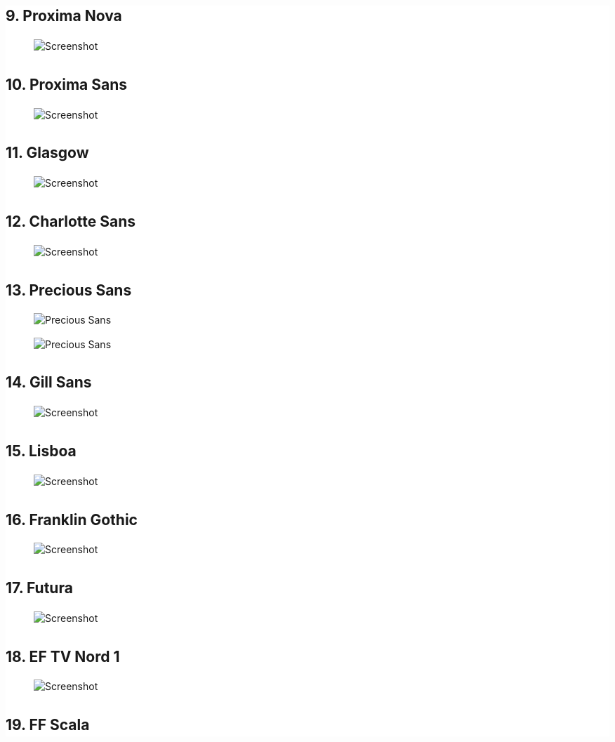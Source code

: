 ## 9. Proxima Nova

<figure><img title="Screenshot" src="https://archive.smashing.media/assets/344dbf88-fdf9-42bb-adb4-46f01eedd629/bcee4fd5-7714-42dc-9a46-c8cb12d6ae38/proxima-sans.gif" alt="Screenshot" width="397" height="577" /></figure>

## 10. Proxima Sans

<figure><img title="Screenshot" src="https://archive.smashing.media/assets/344dbf88-fdf9-42bb-adb4-46f01eedd629/bcee4fd5-7714-42dc-9a46-c8cb12d6ae38/proxima-sans.gif" alt="Screenshot" width="415" height="583" /></figure>

## 11. Glasgow

<figure><img title="Screenshot" src="https://archive.smashing.media/assets/344dbf88-fdf9-42bb-adb4-46f01eedd629/077f990f-84bc-4d41-b16a-3bc95de87e14/glasgow.gif" alt="Screenshot" width="388" height="545" /></figure>

## 12. Charlotte Sans

<figure><img title="Screenshot" src="https://archive.smashing.media/assets/344dbf88-fdf9-42bb-adb4-46f01eedd629/f614a066-054f-42b6-8715-75f510745501/charlotte-sans.gif" alt="Screenshot" width="398" height="487" /></figure>

## 13. Precious Sans

<figure><img title="Precious Sans" src="https://archive.smashing.media/assets/344dbf88-fdf9-42bb-adb4-46f01eedd629/569e4ff1-4a8e-45f3-a2a1-473456e7267f/precious-sans.gif" alt="Precious Sans" width="500" height="224" /></figure>

<figure><img title="Precious Sans" src="https://archive.smashing.media/assets/344dbf88-fdf9-42bb-adb4-46f01eedd629/1cb67476-d3fc-4054-9f59-63eee2908991/precious-sans-2.gif" alt="Precious Sans" width="388" height="588" /></figure>

## 14. Gill Sans</h3>

<figure><img title="Screenshot" src="https://archive.smashing.media/assets/344dbf88-fdf9-42bb-adb4-46f01eedd629/8221a2d8-f854-4d33-909a-82e51f586049/gill-sans.gif" alt="Screenshot" width="374" height="381" /></figure>

## 15. Lisboa

<figure><img title="Screenshot" src="https://archive.smashing.media/assets/344dbf88-fdf9-42bb-adb4-46f01eedd629/4e3ec9dd-7ab5-4cde-b014-89f0939ceee7/lisboa.gif" alt="Screenshot" width="385" height="578" /></figure>

## 16. Franklin Gothic

<figure><img title="Screenshot" src="https://archive.smashing.media/assets/344dbf88-fdf9-42bb-adb4-46f01eedd629/3c88bdb3-e35f-4629-a316-08b5bf311911/franklin-gothic.gif" alt="Screenshot" width="421" height="498" /></figure>

## 17. Futura

<figure><img title="Screenshot" src="https://archive.smashing.media/assets/344dbf88-fdf9-42bb-adb4-46f01eedd629/0201bb46-3400-4bdd-b5f0-37126ddf2eb3/futura.gif" alt="Screenshot" width="338" height="523" /></figure>

## 18. EF TV Nord 1

<figure><img title="Screenshot" src="https://archive.smashing.media/assets/344dbf88-fdf9-42bb-adb4-46f01eedd629/dfbc8685-1477-46a1-8004-425409aba96a/ef-tv.gif" alt="Screenshot" width="374" height="284" /></figure>

## 19. FF Scala
